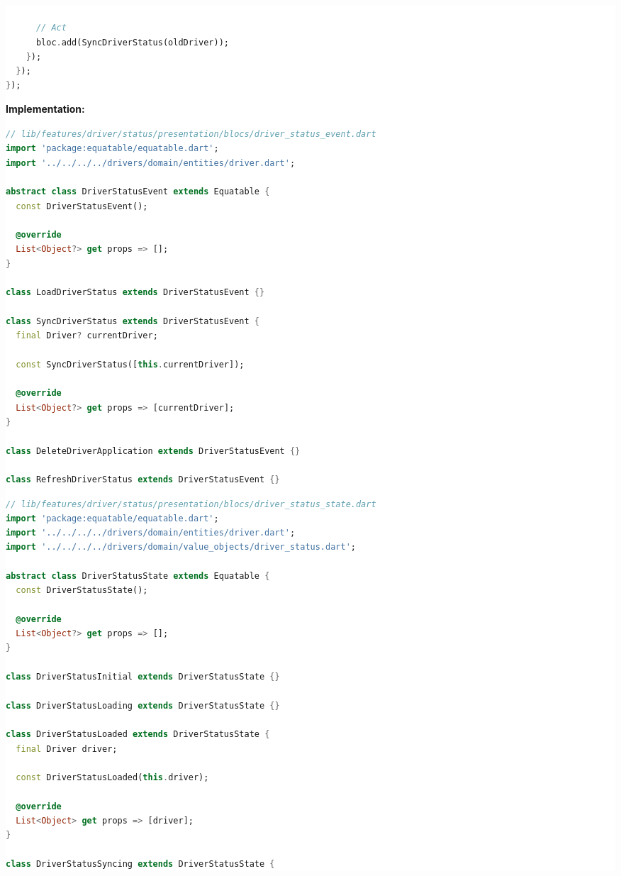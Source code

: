 ```dart

      // Act
      bloc.add(SyncDriverStatus(oldDriver));
    });
  });
});
```

**Implementation:**
```dart
// lib/features/driver/status/presentation/blocs/driver_status_event.dart
import 'package:equatable/equatable.dart';
import '../../../../drivers/domain/entities/driver.dart';

abstract class DriverStatusEvent extends Equatable {
  const DriverStatusEvent();

  @override
  List<Object?> get props => [];
}

class LoadDriverStatus extends DriverStatusEvent {}

class SyncDriverStatus extends DriverStatusEvent {
  final Driver? currentDriver;

  const SyncDriverStatus([this.currentDriver]);

  @override
  List<Object?> get props => [currentDriver];
}

class DeleteDriverApplication extends DriverStatusEvent {}

class RefreshDriverStatus extends DriverStatusEvent {}
```

```dart
// lib/features/driver/status/presentation/blocs/driver_status_state.dart
import 'package:equatable/equatable.dart';
import '../../../../drivers/domain/entities/driver.dart';
import '../../../../drivers/domain/value_objects/driver_status.dart';

abstract class DriverStatusState extends Equatable {
  const DriverStatusState();

  @override
  List<Object?> get props => [];
}

class DriverStatusInitial extends DriverStatusState {}

class DriverStatusLoading extends DriverStatusState {}

class DriverStatusLoaded extends DriverStatusState {
  final Driver driver;

  const DriverStatusLoaded(this.driver);

  @override
  List<Object> get props => [driver];
}

class DriverStatusSyncing extends DriverStatusState {
```